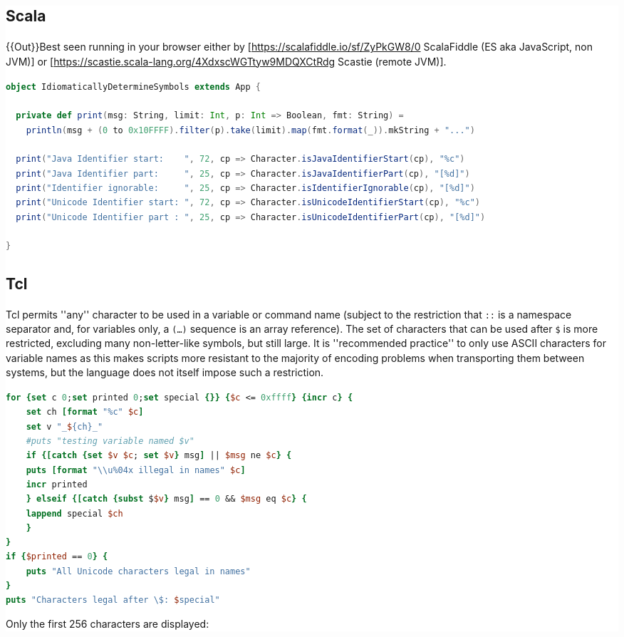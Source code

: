 

## Scala

{{Out}}Best seen running in your browser either by [https://scalafiddle.io/sf/ZyPkGW8/0 ScalaFiddle (ES aka JavaScript, non JVM)] or [https://scastie.scala-lang.org/4XdxscWGTtyw9MDQXCtRdg Scastie (remote JVM)].

```Scala
object IdiomaticallyDetermineSymbols extends App {

  private def print(msg: String, limit: Int, p: Int => Boolean, fmt: String) =
    println(msg + (0 to 0x10FFFF).filter(p).take(limit).map(fmt.format(_)).mkString + "...")

  print("Java Identifier start:    ", 72, cp => Character.isJavaIdentifierStart(cp), "%c")
  print("Java Identifier part:     ", 25, cp => Character.isJavaIdentifierPart(cp), "[%d]")
  print("Identifier ignorable:     ", 25, cp => Character.isIdentifierIgnorable(cp), "[%d]")
  print("Unicode Identifier start: ", 72, cp => Character.isUnicodeIdentifierStart(cp), "%c")
  print("Unicode Identifier part : ", 25, cp => Character.isUnicodeIdentifierPart(cp), "[%d]")

}
```


## Tcl

Tcl permits ''any'' character to be used in a variable or command name (subject to the restriction that <code>::</code> is a namespace separator and, for variables only, a <code>(…)</code> sequence is an array reference). The set of characters that can be used after <code>$</code> is more restricted, excluding many non-letter-like symbols, but still large. It is ''recommended practice'' to only use ASCII characters for variable names as this makes scripts more resistant to the majority of encoding problems when transporting them between systems, but the language does not itself impose such a restriction.

```tcl
for {set c 0;set printed 0;set special {}} {$c <= 0xffff} {incr c} {
    set ch [format "%c" $c]
    set v "_${ch}_"
    #puts "testing variable named $v"
    if {[catch {set $v $c; set $v} msg] || $msg ne $c} {
	puts [format "\\u%04x illegal in names" $c]
	incr printed
    } elseif {[catch {subst $$v} msg] == 0 && $msg eq $c} {
	lappend special $ch
    }
}
if {$printed == 0} {
    puts "All Unicode characters legal in names"
}
puts "Characters legal after \$: $special"
```

Only the first 256 characters are displayed:
